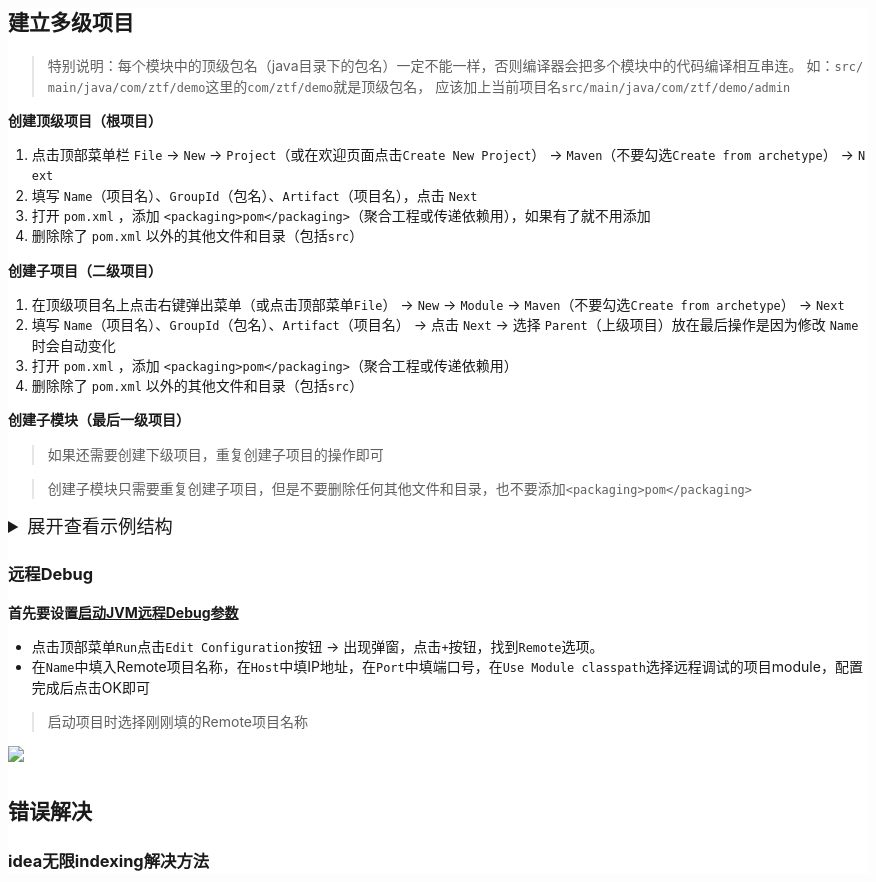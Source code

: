 

## 建立多级项目

> 特别说明：每个模块中的顶级包名（java目录下的包名）一定不能一样，否则编译器会把多个模块中的代码编译相互串连。
> 如：`src/main/java/com/ztf/demo`这里的`com/ztf/demo`就是顶级包名，
> 应该加上当前项目名`src/main/java/com/ztf/demo/admin`

**创建顶级项目（根项目）**

1. 点击顶部菜单栏 `File` -> `New` -> `Project`（或在欢迎页面点击`Create New Project`） -> `Maven`（不要勾选`Create from archetype`） -> `Next`
2. 填写 `Name`（项目名）、`GroupId`（包名）、`Artifact`（项目名），点击 `Next`
3. 打开 `pom.xml` ，添加 `<packaging>pom</packaging>`（聚合工程或传递依赖用），如果有了就不用添加
4. 删除除了 `pom.xml` 以外的其他文件和目录（包括`src`）

**创建子项目（二级项目）**

1. 在顶级项目名上点击<kbd>右键</kbd>弹出菜单（或点击顶部菜单`File`） -> `New` -> `Module` -> `Maven`（不要勾选`Create from archetype`） -> `Next`
2.  填写 `Name`（项目名）、`GroupId`（包名）、`Artifact`（项目名） -> 点击 `Next` -> 选择 `Parent`（上级项目）放在最后操作是因为修改 `Name` 时会自动变化
3. 打开 `pom.xml` ，添加 `<packaging>pom</packaging>`（聚合工程或传递依赖用）
4. 删除除了 `pom.xml` 以外的其他文件和目录（包括`src`）

**创建子模块（最后一级项目）**

> 如果还需要创建下级项目，重复创建子项目的操作即可

> 创建子模块只需要重复创建子项目，但是不要删除任何其他文件和目录，也不要添加`<packaging>pom</packaging>`


<details><summary style="font-size:130%">展开查看示例结构</summary></details>









### 远程Debug

**首先要设置[启动JVM远程Debug参数](/Java/JDK工具.md#远程debug参数)**

- 点击顶部菜单`Run`点击`Edit Configuration`按钮 -> 出现弹窗，点击`+`按钮，找到`Remote`选项。
- 在`Name`中填入Remote项目名称，在`Host`中填IP地址，在`Port`中填端口号，在`Use Module classpath`选择远程调试的项目module，配置完成后点击OK即可

> 启动项目时选择刚刚填的Remote项目名称

![](/images/IDEA远程debug调试.png)




## 错误解决

### idea无限indexing解决方法
